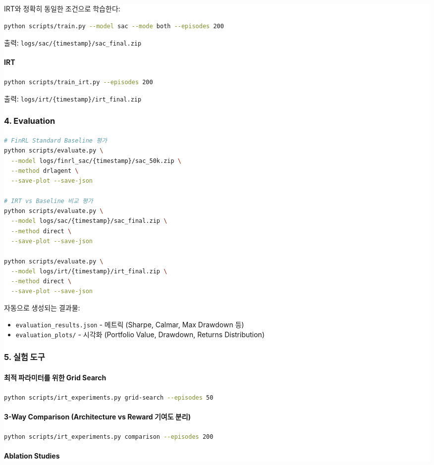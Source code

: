 IRT와 정확히 동일한 조건으로 학습한다:

```bash
python scripts/train.py --model sac --mode both --episodes 200
```

출력: `logs/sac/{timestamp}/sac_final.zip`

#### IRT

```bash
python scripts/train_irt.py --episodes 200
```

출력: `logs/irt/{timestamp}/irt_final.zip`

### 4. Evaluation

```bash
# FinRL Standard Baseline 평가
python scripts/evaluate.py \
  --model logs/finrl_sac/{timestamp}/sac_50k.zip \
  --method drlagent \
  --save-plot --save-json

# IRT vs Baseline 비교 평가
python scripts/evaluate.py \
  --model logs/sac/{timestamp}/sac_final.zip \
  --method direct \
  --save-plot --save-json

python scripts/evaluate.py \
  --model logs/irt/{timestamp}/irt_final.zip \
  --method direct \
  --save-plot --save-json
```

자동으로 생성되는 결과물:

- `evaluation_results.json` - 메트릭 (Sharpe, Calmar, Max Drawdown 등)
- `evaluation_plots/` - 시각화 (Portfolio Value, Drawdown, Returns Distribution)

### 5. 실험 도구

#### 최적 파라미터를 위한 Grid Search

```bash
python scripts/irt_experiments.py grid-search --episodes 50
```

#### 3-Way Comparison (Architecture vs Reward 기여도 분리)

```bash
python scripts/irt_experiments.py comparison --episodes 200
```

#### Ablation Studies
